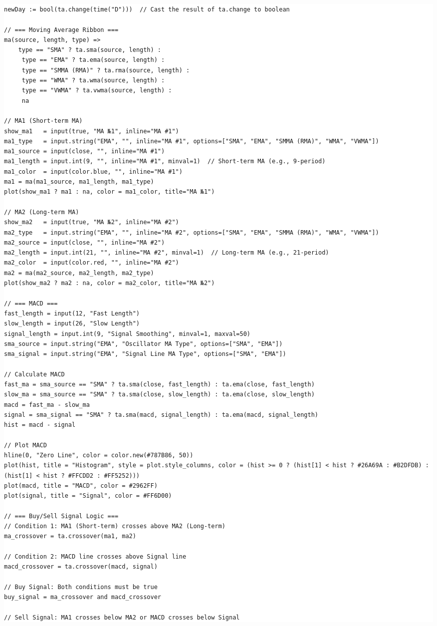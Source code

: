 ``` pinescript
newDay := bool(ta.change(time("D")))  // Cast the result of ta.change to boolean

// === Moving Average Ribbon ===
ma(source, length, type) =>
    type == "SMA" ? ta.sma(source, length) :
     type == "EMA" ? ta.ema(source, length) :
     type == "SMMA (RMA)" ? ta.rma(source, length) :
     type == "WMA" ? ta.wma(source, length) :
     type == "VWMA" ? ta.vwma(source, length) :
     na

// MA1 (Short-term MA)
show_ma1   = input(true, "MA №1", inline="MA #1")
ma1_type   = input.string("EMA", "", inline="MA #1", options=["SMA", "EMA", "SMMA (RMA)", "WMA", "VWMA"])
ma1_source = input(close, "", inline="MA #1")
ma1_length = input.int(9, "", inline="MA #1", minval=1)  // Short-term MA (e.g., 9-period)
ma1_color  = input(color.blue, "", inline="MA #1")
ma1 = ma(ma1_source, ma1_length, ma1_type)
plot(show_ma1 ? ma1 : na, color = ma1_color, title="MA №1")

// MA2 (Long-term MA)
show_ma2   = input(true, "MA №2", inline="MA #2")
ma2_type   = input.string("EMA", "", inline="MA #2", options=["SMA", "EMA", "SMMA (RMA)", "WMA", "VWMA"])
ma2_source = input(close, "", inline="MA #2")
ma2_length = input.int(21, "", inline="MA #2", minval=1)  // Long-term MA (e.g., 21-period)
ma2_color  = input(color.red, "", inline="MA #2")
ma2 = ma(ma2_source, ma2_length, ma2_type)
plot(show_ma2 ? ma2 : na, color = ma2_color, title="MA №2")

// === MACD ===
fast_length = input(12, "Fast Length")
slow_length = input(26, "Slow Length")
signal_length = input.int(9, "Signal Smoothing", minval=1, maxval=50)
sma_source = input.string("EMA", "Oscillator MA Type", options=["SMA", "EMA"])
sma_signal = input.string("EMA", "Signal Line MA Type", options=["SMA", "EMA"])

// Calculate MACD
fast_ma = sma_source == "SMA" ? ta.sma(close, fast_length) : ta.ema(close, fast_length)
slow_ma = sma_source == "SMA" ? ta.sma(close, slow_length) : ta.ema(close, slow_length)
macd = fast_ma - slow_ma
signal = sma_signal == "SMA" ? ta.sma(macd, signal_length) : ta.ema(macd, signal_length)
hist = macd - signal

// Plot MACD
hline(0, "Zero Line", color = color.new(#787B86, 50))
plot(hist, title = "Histogram", style = plot.style_columns, color = (hist >= 0 ? (hist[1] < hist ? #26A69A : #B2DFDB) : (hist[1] < hist ? #FFCDD2 : #FF5252)))
plot(macd, title = "MACD", color = #2962FF)
plot(signal, title = "Signal", color = #FF6D00)

// === Buy/Sell Signal Logic ===
// Condition 1: MA1 (Short-term) crosses above MA2 (Long-term)
ma_crossover = ta.crossover(ma1, ma2)

// Condition 2: MACD line crosses above Signal line
macd_crossover = ta.crossover(macd, signal)

// Buy Signal: Both conditions must be true
buy_signal = ma_crossover and macd_crossover

// Sell Signal: MA1 crosses below MA2 or MACD crosses below Signal
```